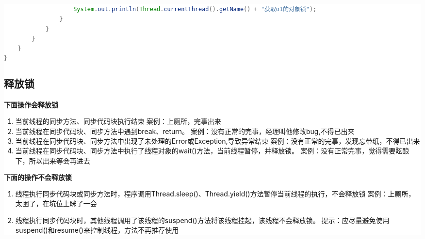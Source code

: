 ```java
                    System.out.println(Thread.currentThread().getName() + "获取o1的对象锁");
                }
            }
        }
    }
}
```

## 释放锁

**下面操作会释放锁**

1. 当前线程的同步方法、同步代码块执行结束
   案例：上厕所，完事出来
2. 当前线程在同步代码块、同步方法中遇到break、return。
   案例：没有正常的完事，经理叫他修改bug,不得已出来
3. 当前线程在同步代码块、同步方法中出现了未处理的Error或Exception,导致异常结束
   案例：没有正常的完事，发现忘带纸，不得已出来
4. 当前线程在同步代码块、同步方法中执行了线程对象的wait()方法，当前线程暂停，并释放锁。
   案例：没有正常完事，觉得需要眩酿下，所以出来等会再进去

**下面的操作不会释放锁**

1. 线程执行同步代码块或同步方法时，程序调用Thread.sleep()、Thread.yield()方法暂停当前线程的执行，不会释放锁
   案例：上厕所，太困了，在坑位上眯了一会

2. 线程执行同步代码块时，其他线程调用了该线程的suspend()方法将该线程挂起，该线程不会释放锁。
   提示：应尽量避免使用suspend()和resume()来控制线程，方法不再推荐使用

